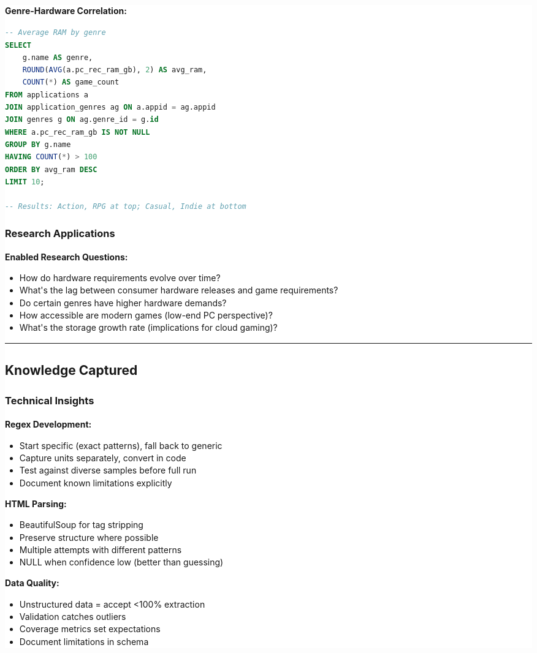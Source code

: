 **Genre-Hardware Correlation:**

```sql
-- Average RAM by genre
SELECT 
    g.name AS genre,
    ROUND(AVG(a.pc_rec_ram_gb), 2) AS avg_ram,
    COUNT(*) AS game_count
FROM applications a
JOIN application_genres ag ON a.appid = ag.appid
JOIN genres g ON ag.genre_id = g.id
WHERE a.pc_rec_ram_gb IS NOT NULL
GROUP BY g.name
HAVING COUNT(*) > 100
ORDER BY avg_ram DESC
LIMIT 10;

-- Results: Action, RPG at top; Casual, Indie at bottom
```

### **Research Applications**

**Enabled Research Questions:**

- How do hardware requirements evolve over time?
- What's the lag between consumer hardware releases and game requirements?
- Do certain genres have higher hardware demands?
- How accessible are modern games (low-end PC perspective)?
- What's the storage growth rate (implications for cloud gaming)?

---

## **Knowledge Captured**

### **Technical Insights**

**Regex Development:**

- Start specific (exact patterns), fall back to generic
- Capture units separately, convert in code
- Test against diverse samples before full run
- Document known limitations explicitly

**HTML Parsing:**

- BeautifulSoup for tag stripping
- Preserve structure where possible
- Multiple attempts with different patterns
- NULL when confidence low (better than guessing)

**Data Quality:**

- Unstructured data = accept <100% extraction
- Validation catches outliers
- Coverage metrics set expectations
- Document limitations in schema
